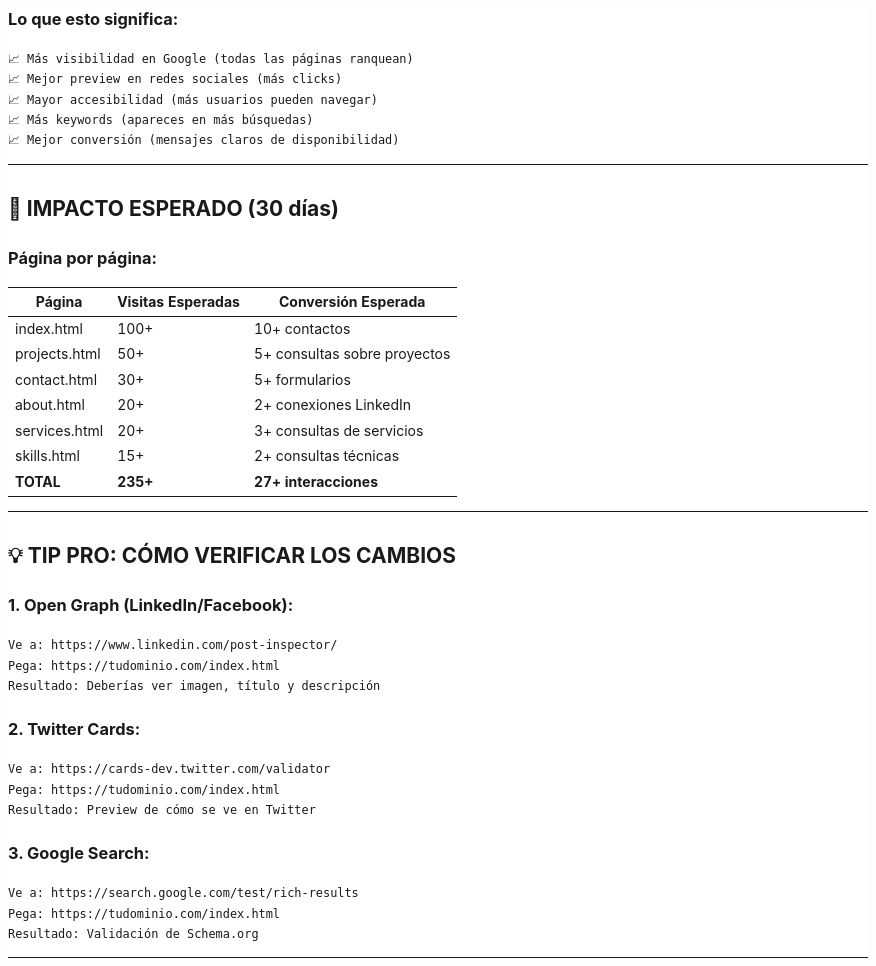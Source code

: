 ### Lo que esto significa:
```
📈 Más visibilidad en Google (todas las páginas ranquean)
📈 Mejor preview en redes sociales (más clicks)
📈 Mayor accesibilidad (más usuarios pueden navegar)
📈 Más keywords (apareces en más búsquedas)
📈 Mejor conversión (mensajes claros de disponibilidad)
```

---

## 🎯 IMPACTO ESPERADO (30 días)

### Página por página:

| Página | Visitas Esperadas | Conversión Esperada |
|--------|------------------|---------------------|
| index.html | 100+ | 10+ contactos |
| projects.html | 50+ | 5+ consultas sobre proyectos |
| contact.html | 30+ | 5+ formularios |
| about.html | 20+ | 2+ conexiones LinkedIn |
| services.html | 20+ | 3+ consultas de servicios |
| skills.html | 15+ | 2+ consultas técnicas |
| **TOTAL** | **235+** | **27+ interacciones** |

---

## 💡 TIP PRO: CÓMO VERIFICAR LOS CAMBIOS

### 1. Open Graph (LinkedIn/Facebook):
```
Ve a: https://www.linkedin.com/post-inspector/
Pega: https://tudominio.com/index.html
Resultado: Deberías ver imagen, título y descripción
```

### 2. Twitter Cards:
```
Ve a: https://cards-dev.twitter.com/validator
Pega: https://tudominio.com/index.html
Resultado: Preview de cómo se ve en Twitter
```

### 3. Google Search:
```
Ve a: https://search.google.com/test/rich-results
Pega: https://tudominio.com/index.html
Resultado: Validación de Schema.org
```

---